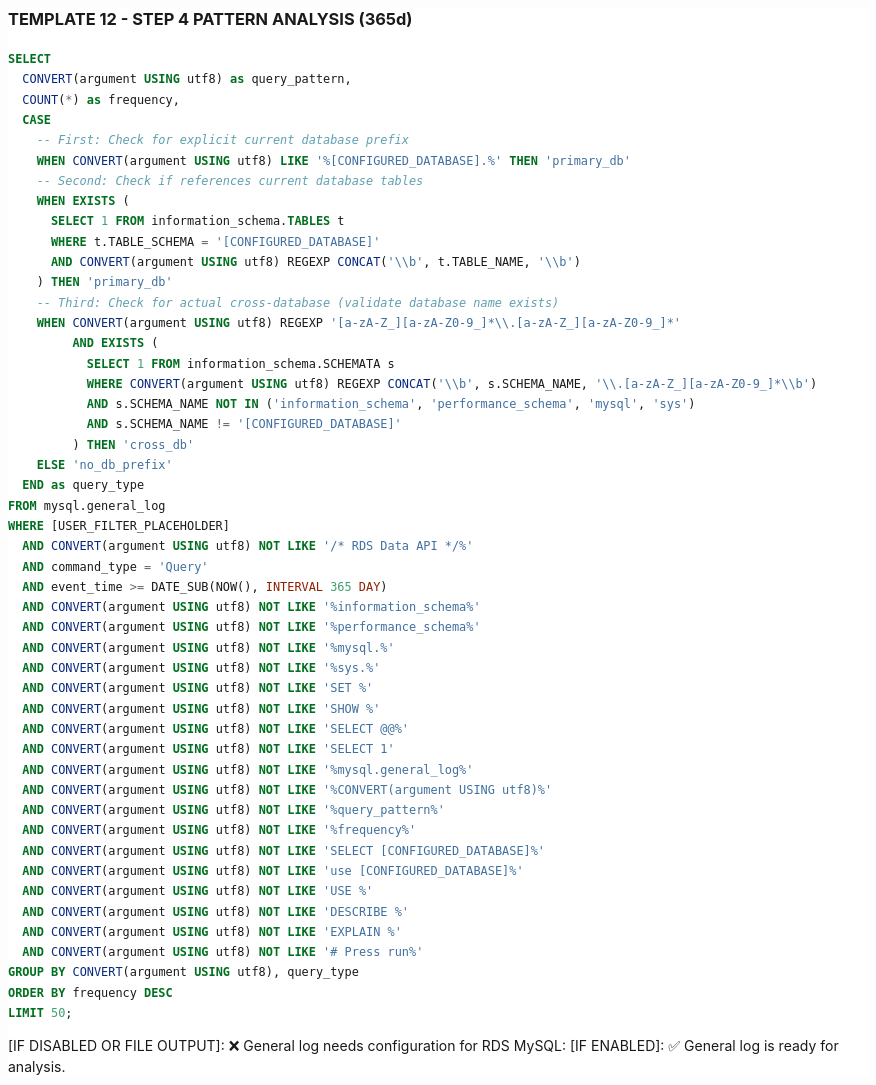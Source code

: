 ```sql
```

### TEMPLATE 12 - STEP 4 PATTERN ANALYSIS (365d)
```sql
SELECT 
  CONVERT(argument USING utf8) as query_pattern,
  COUNT(*) as frequency,
  CASE 
    -- First: Check for explicit current database prefix
    WHEN CONVERT(argument USING utf8) LIKE '%[CONFIGURED_DATABASE].%' THEN 'primary_db'
    -- Second: Check if references current database tables
    WHEN EXISTS (
      SELECT 1 FROM information_schema.TABLES t 
      WHERE t.TABLE_SCHEMA = '[CONFIGURED_DATABASE]'
      AND CONVERT(argument USING utf8) REGEXP CONCAT('\\b', t.TABLE_NAME, '\\b')
    ) THEN 'primary_db'
    -- Third: Check for actual cross-database (validate database name exists)
    WHEN CONVERT(argument USING utf8) REGEXP '[a-zA-Z_][a-zA-Z0-9_]*\\.[a-zA-Z_][a-zA-Z0-9_]*'
         AND EXISTS (
           SELECT 1 FROM information_schema.SCHEMATA s
           WHERE CONVERT(argument USING utf8) REGEXP CONCAT('\\b', s.SCHEMA_NAME, '\\.[a-zA-Z_][a-zA-Z0-9_]*\\b')
           AND s.SCHEMA_NAME NOT IN ('information_schema', 'performance_schema', 'mysql', 'sys')
           AND s.SCHEMA_NAME != '[CONFIGURED_DATABASE]'
         ) THEN 'cross_db'
    ELSE 'no_db_prefix'
  END as query_type
FROM mysql.general_log 
WHERE [USER_FILTER_PLACEHOLDER] 
  AND CONVERT(argument USING utf8) NOT LIKE '/* RDS Data API */%'
  AND command_type = 'Query'
  AND event_time >= DATE_SUB(NOW(), INTERVAL 365 DAY)
  AND CONVERT(argument USING utf8) NOT LIKE '%information_schema%'
  AND CONVERT(argument USING utf8) NOT LIKE '%performance_schema%'
  AND CONVERT(argument USING utf8) NOT LIKE '%mysql.%'
  AND CONVERT(argument USING utf8) NOT LIKE '%sys.%'
  AND CONVERT(argument USING utf8) NOT LIKE 'SET %'
  AND CONVERT(argument USING utf8) NOT LIKE 'SHOW %'
  AND CONVERT(argument USING utf8) NOT LIKE 'SELECT @@%'
  AND CONVERT(argument USING utf8) NOT LIKE 'SELECT 1'
  AND CONVERT(argument USING utf8) NOT LIKE '%mysql.general_log%'
  AND CONVERT(argument USING utf8) NOT LIKE '%CONVERT(argument USING utf8)%'
  AND CONVERT(argument USING utf8) NOT LIKE '%query_pattern%'
  AND CONVERT(argument USING utf8) NOT LIKE '%frequency%'
  AND CONVERT(argument USING utf8) NOT LIKE 'SELECT [CONFIGURED_DATABASE]%'
  AND CONVERT(argument USING utf8) NOT LIKE 'use [CONFIGURED_DATABASE]%'
  AND CONVERT(argument USING utf8) NOT LIKE 'USE %'
  AND CONVERT(argument USING utf8) NOT LIKE 'DESCRIBE %'
  AND CONVERT(argument USING utf8) NOT LIKE 'EXPLAIN %'
  AND CONVERT(argument USING utf8) NOT LIKE '# Press run%'
GROUP BY CONVERT(argument USING utf8), query_type
ORDER BY frequency DESC
LIMIT 50;
```


[IF DISABLED OR FILE OUTPUT]: ❌ General log needs configuration for RDS MySQL:
[IF ENABLED]: ✅ General log is ready for analysis.